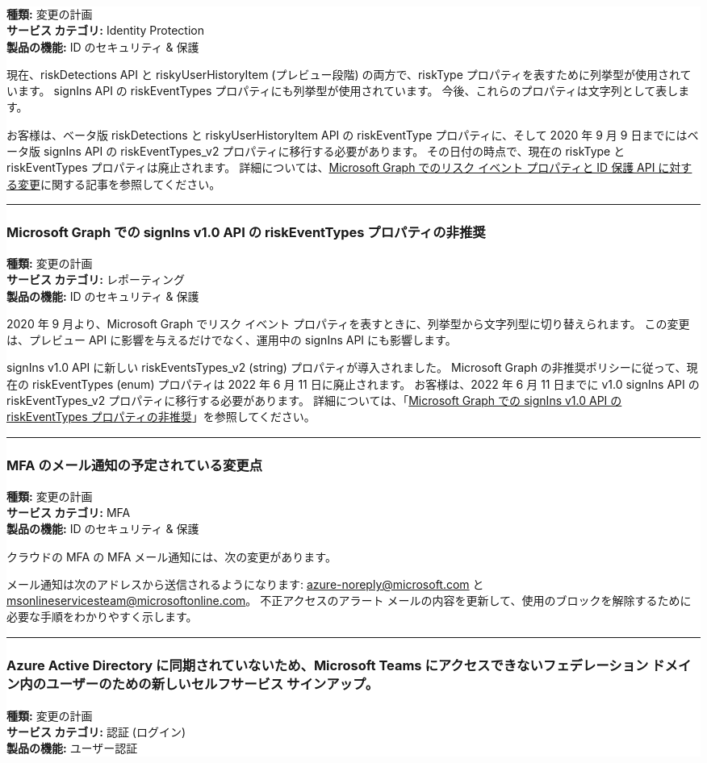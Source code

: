 **種類:** 変更の計画  
**サービス カテゴリ:** Identity Protection  
**製品の機能:** ID のセキュリティ & 保護

現在、riskDetections API と riskyUserHistoryItem (プレビュー段階) の両方で、riskType プロパティを表すために列挙型が使用されています。 signIns API の riskEventTypes プロパティにも列挙型が使用されています。 今後、これらのプロパティは文字列として表します。 

お客様は、ベータ版 riskDetections と riskyUserHistoryItem API の riskEventType プロパティに、そして 2020 年 9 月 9 日までにはベータ版 signIns API の riskEventTypes_v2 プロパティに移行する必要があります。 その日付の時点で、現在の riskType と riskEventTypes プロパティは廃止されます。 詳細については、[Microsoft Graph でのリスク イベント プロパティと ID 保護 API に対する変更](https://developer.microsoft.com/graph/blogs/changes-to-risk-event-properties-and-identity-protection-apis-on-microsoft-graph/)に関する記事を参照してください。

--- 

### <a name="deprecation-of-riskeventtypes-property-in-signins-v10-api-on-microsoft-graph"></a>Microsoft Graph での signIns v1.0 API の riskEventTypes プロパティの非推奨

**種類:** 変更の計画  
**サービス カテゴリ:** レポーティング  
**製品の機能:** ID のセキュリティ & 保護

2020 年 9 月より、Microsoft Graph でリスク イベント プロパティを表すときに、列挙型から文字列型に切り替えられます。 この変更は、プレビュー API に影響を与えるだけでなく、運用中の signIns API にも影響します。

signIns v1.0 API に新しい riskEventsTypes_v2 (string) プロパティが導入されました。 Microsoft Graph の非推奨ポリシーに従って、現在の riskEventTypes (enum) プロパティは 2022 年 6 月 11 日に廃止されます。 お客様は、2022 年 6 月 11 日までに v1.0 signIns API の riskEventTypes_v2 プロパティに移行する必要があります。 詳細については、「[Microsoft Graph での signIns v1.0 API の riskEventTypes プロパティの非推奨](https://developer.microsoft.com/graph/blogs/deprecation-of-riskeventtypes-property-in-signins-v1-0-api-on-microsoft-graph//)」を参照してください。

--- 

### <a name="upcoming-changes-to-mfa-email-notifications"></a>MFA のメール通知の予定されている変更点

**種類:** 変更の計画  
**サービス カテゴリ:** MFA  
**製品の機能:** ID のセキュリティ & 保護
 

クラウドの MFA の MFA メール通知には、次の変更があります。

メール通知は次のアドレスから送信されるようになります: azure-noreply@microsoft.com と msonlineservicesteam@microsoftonline.com。 不正アクセスのアラート メールの内容を更新して、使用のブロックを解除するために必要な手順をわかりやすく示します。

---

### <a name="new-self-service-sign-up-for-users-in-federated-domains-who-cant-access-microsoft-teams-because-they-arent-synced-to-azure-active-directory"></a>Azure Active Directory に同期されていないため、Microsoft Teams にアクセスできないフェデレーション ドメイン内のユーザーのための新しいセルフサービス サインアップ。

**種類:** 変更の計画  
**サービス カテゴリ:** 認証 (ログイン)  
**製品の機能:** ユーザー認証
 